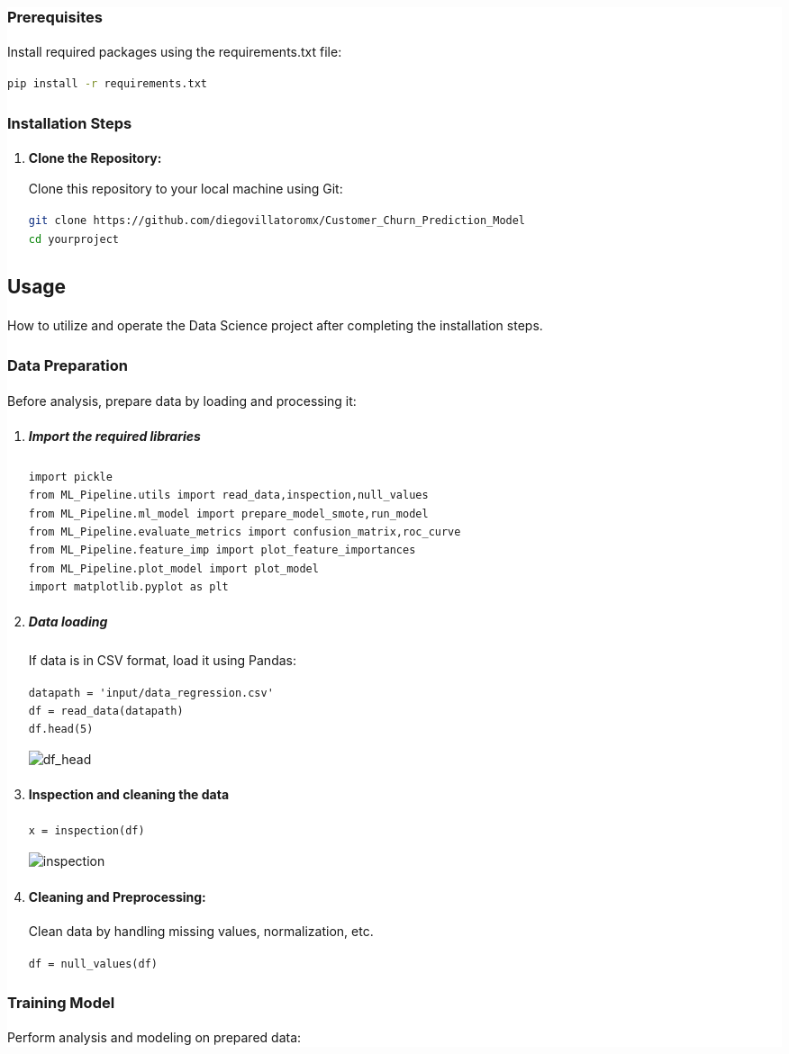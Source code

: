 ### Prerequisites

Install required packages using the requirements.txt file:
``` bash
pip install -r requirements.txt
```
### Installation Steps

1. **Clone the Repository:**

   Clone this repository to your local machine using Git:

   ```bash
   git clone https://github.com/diegovillatoromx/Customer_Churn_Prediction_Model
   cd yourproject
   ```
## Usage

How to utilize and operate the Data Science project after completing the installation steps.
### Data Preparation
Before analysis, prepare data by loading and processing it:
1. ##### Import the required libraries
    ```terminal
    import pickle
    from ML_Pipeline.utils import read_data,inspection,null_values
    from ML_Pipeline.ml_model import prepare_model_smote,run_model
    from ML_Pipeline.evaluate_metrics import confusion_matrix,roc_curve
    from ML_Pipeline.feature_imp import plot_feature_importances
    from ML_Pipeline.plot_model import plot_model
    import matplotlib.pyplot as plt
    ```
2. ##### Data loading
    If data is in CSV format, load it using Pandas:
    ```terminal
    datapath = 'input/data_regression.csv'
    df = read_data(datapath)
    df.head(5)
    ```
    ![df_head](https://github.com/diegovillatoromx/Customer_Churn_Prediction_Model/blob/main/images/dfhead.png)
 
3. #### Inspection and cleaning the data
    ```terminal
    x = inspection(df)
    ```
    ![inspection](https://github.com/diegovillatoromx/Customer_Churn_Prediction_Model/blob/main/images/inspection.png)
4. #### Cleaning and Preprocessing:
   Clean data by handling missing values, normalization, etc.
    ```terminal
    df = null_values(df)
    ```
### Training Model
Perform analysis and modeling on prepared data:

